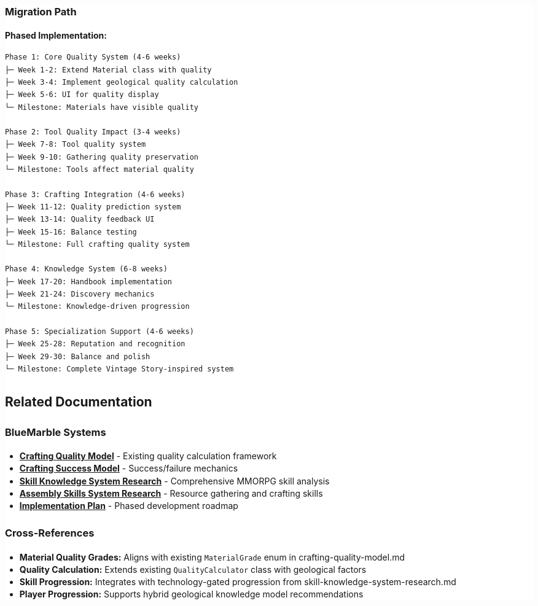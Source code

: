 ### Migration Path

**Phased Implementation:**

```
Phase 1: Core Quality System (4-6 weeks)
├─ Week 1-2: Extend Material class with quality
├─ Week 3-4: Implement geological quality calculation
├─ Week 5-6: UI for quality display
└─ Milestone: Materials have visible quality

Phase 2: Tool Quality Impact (3-4 weeks)
├─ Week 7-8: Tool quality system
├─ Week 9-10: Gathering quality preservation
└─ Milestone: Tools affect material quality

Phase 3: Crafting Integration (4-6 weeks)
├─ Week 11-12: Quality prediction system
├─ Week 13-14: Quality feedback UI
├─ Week 15-16: Balance testing
└─ Milestone: Full crafting quality system

Phase 4: Knowledge System (6-8 weeks)
├─ Week 17-20: Handbook implementation
├─ Week 21-24: Discovery mechanics
└─ Milestone: Knowledge-driven progression

Phase 5: Specialization Support (4-6 weeks)
├─ Week 25-28: Reputation and recognition
├─ Week 29-30: Balance and polish
└─ Milestone: Complete Vintage Story-inspired system
```

## Related Documentation

### BlueMarble Systems

- **[Crafting Quality Model](../../docs/gameplay/mechanics/crafting-quality-model.md)** - Existing quality calculation framework
- **[Crafting Success Model](../../docs/gameplay/mechanics/crafting-success-model.md)** - Success/failure mechanics
- **[Skill Knowledge System Research](./skill-knowledge-system-research.md)** - Comprehensive MMORPG skill analysis
- **[Assembly Skills System Research](./assembly-skills-system-research.md)** - Resource gathering and crafting skills
- **[Implementation Plan](./implementation-plan.md)** - Phased development roadmap

### Cross-References

- **Material Quality Grades:** Aligns with existing `MaterialGrade` enum in crafting-quality-model.md
- **Quality Calculation:** Extends existing `QualityCalculator` class with geological factors
- **Skill Progression:** Integrates with technology-gated progression from skill-knowledge-system-research.md
- **Player Progression:** Supports hybrid geological knowledge model recommendations
